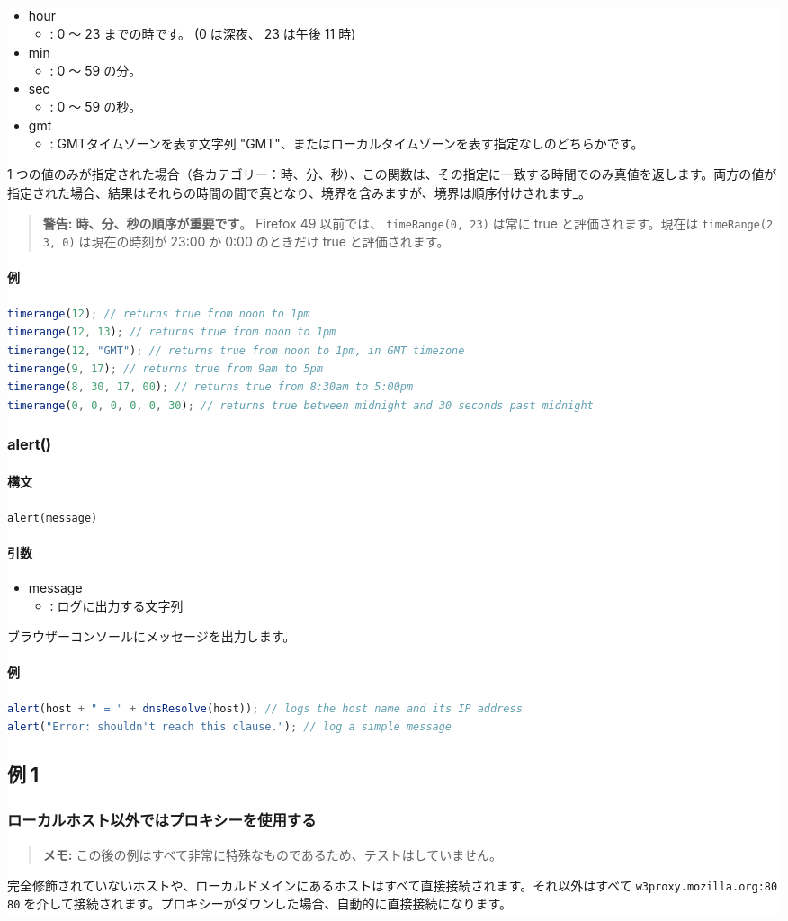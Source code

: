- hour
  - : 0 ～ 23 までの時です。 (0 は深夜、 23 は午後 11 時)
- min
  - : 0 ～ 59 の分。
- sec
  - : 0 ～ 59 の秒。
- gmt
  - : GMTタイムゾーンを表す文字列 "GMT"、またはローカルタイムゾーンを表す指定なしのどちらかです。

1 つの値のみが指定された場合（各カテゴリー：時、分、秒）、この関数は、その指定に一致する時間でのみ真値を返します。両方の値が指定された場合、結果はそれらの時間の間で真となり、境界を含みますが、境界は順序付けされます\_。

> **警告:** **時、分、秒の順序が重要です**。 Firefox 49 以前では、 `timeRange(0, 23)` は常に true と評価されます。現在は `timeRange(23, 0)` は現在の時刻が 23:00 か 0:00 のときだけ true と評価されます。

#### 例

```js
timerange(12); // returns true from noon to 1pm
timerange(12, 13); // returns true from noon to 1pm
timerange(12, "GMT"); // returns true from noon to 1pm, in GMT timezone
timerange(9, 17); // returns true from 9am to 5pm
timerange(8, 30, 17, 00); // returns true from 8:30am to 5:00pm
timerange(0, 0, 0, 0, 0, 30); // returns true between midnight and 30 seconds past midnight
```

### alert()

#### 構文

```html
alert(message)
```

#### 引数

- message
  - : ログに出力する文字列

ブラウザーコンソールにメッセージを出力します。

#### 例

```js
alert(host + " = " + dnsResolve(host)); // logs the host name and its IP address
alert("Error: shouldn't reach this clause."); // log a simple message
```

## 例 1

### ローカルホスト以外ではプロキシーを使用する

> **メモ:** この後の例はすべて非常に特殊なものであるため、テストはしていません。

完全修飾されていないホストや、ローカルドメインにあるホストはすべて直接接続されます。それ以外はすべて `w3proxy.mozilla.org:8080` を介して接続されます。プロキシーがダウンした場合、自動的に直接接続になります。

